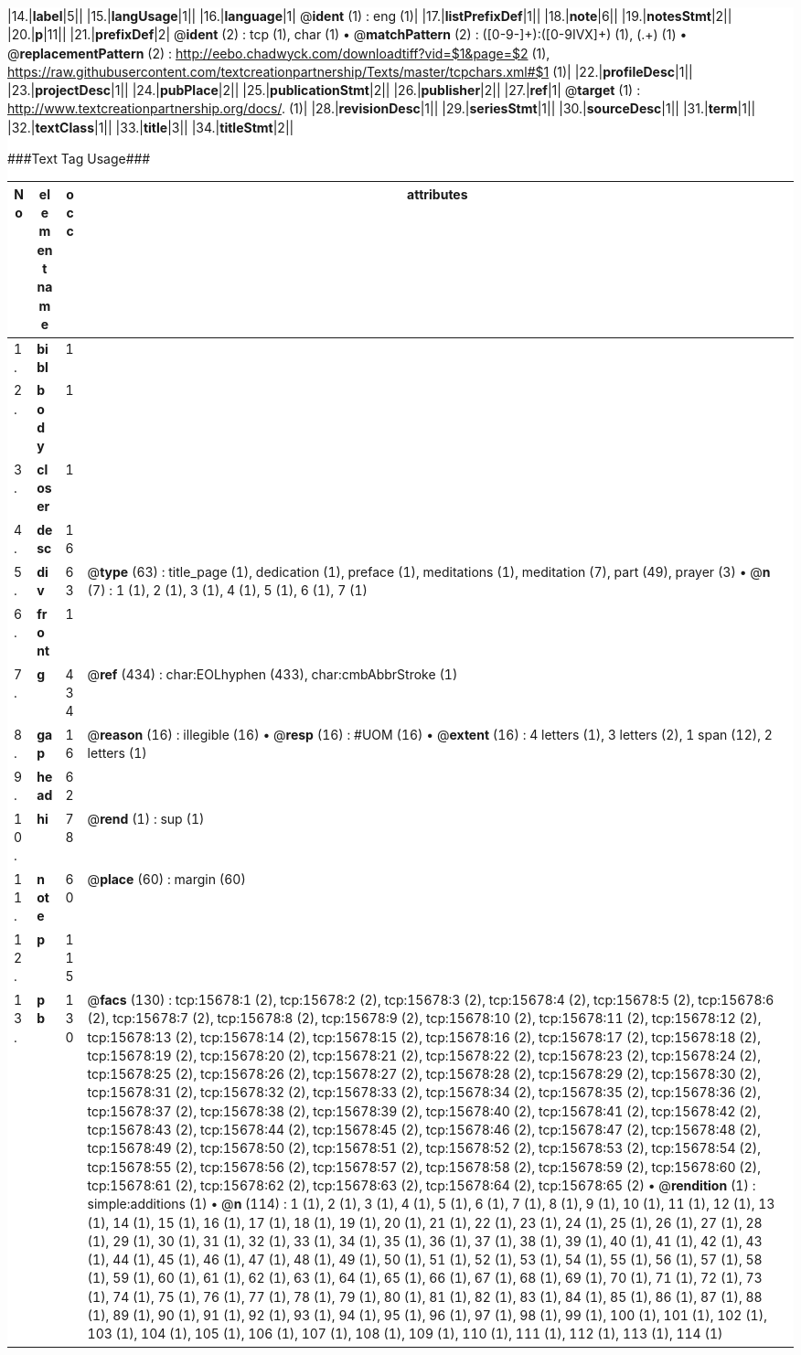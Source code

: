 |14.|__label__|5||
|15.|__langUsage__|1||
|16.|__language__|1| @__ident__ (1) : eng (1)|
|17.|__listPrefixDef__|1||
|18.|__note__|6||
|19.|__notesStmt__|2||
|20.|__p__|11||
|21.|__prefixDef__|2| @__ident__ (2) : tcp (1), char (1)  •  @__matchPattern__ (2) : ([0-9\-]+):([0-9IVX]+) (1), (.+) (1)  •  @__replacementPattern__ (2) : http://eebo.chadwyck.com/downloadtiff?vid=$1&page=$2 (1), https://raw.githubusercontent.com/textcreationpartnership/Texts/master/tcpchars.xml#$1 (1)|
|22.|__profileDesc__|1||
|23.|__projectDesc__|1||
|24.|__pubPlace__|2||
|25.|__publicationStmt__|2||
|26.|__publisher__|2||
|27.|__ref__|1| @__target__ (1) : http://www.textcreationpartnership.org/docs/. (1)|
|28.|__revisionDesc__|1||
|29.|__seriesStmt__|1||
|30.|__sourceDesc__|1||
|31.|__term__|1||
|32.|__textClass__|1||
|33.|__title__|3||
|34.|__titleStmt__|2||


###Text Tag Usage###

|No|element name|occ|attributes|
|---|---|---|---|
|1.|__bibl__|1||
|2.|__body__|1||
|3.|__closer__|1||
|4.|__desc__|16||
|5.|__div__|63| @__type__ (63) : title_page (1), dedication (1), preface (1), meditations (1), meditation (7), part (49), prayer (3)  •  @__n__ (7) : 1 (1), 2 (1), 3 (1), 4 (1), 5 (1), 6 (1), 7 (1)|
|6.|__front__|1||
|7.|__g__|434| @__ref__ (434) : char:EOLhyphen (433), char:cmbAbbrStroke (1)|
|8.|__gap__|16| @__reason__ (16) : illegible (16)  •  @__resp__ (16) : #UOM (16)  •  @__extent__ (16) : 4 letters (1), 3 letters (2), 1 span (12), 2 letters (1)|
|9.|__head__|62||
|10.|__hi__|78| @__rend__ (1) : sup (1)|
|11.|__note__|60| @__place__ (60) : margin (60)|
|12.|__p__|115||
|13.|__pb__|130| @__facs__ (130) : tcp:15678:1 (2), tcp:15678:2 (2), tcp:15678:3 (2), tcp:15678:4 (2), tcp:15678:5 (2), tcp:15678:6 (2), tcp:15678:7 (2), tcp:15678:8 (2), tcp:15678:9 (2), tcp:15678:10 (2), tcp:15678:11 (2), tcp:15678:12 (2), tcp:15678:13 (2), tcp:15678:14 (2), tcp:15678:15 (2), tcp:15678:16 (2), tcp:15678:17 (2), tcp:15678:18 (2), tcp:15678:19 (2), tcp:15678:20 (2), tcp:15678:21 (2), tcp:15678:22 (2), tcp:15678:23 (2), tcp:15678:24 (2), tcp:15678:25 (2), tcp:15678:26 (2), tcp:15678:27 (2), tcp:15678:28 (2), tcp:15678:29 (2), tcp:15678:30 (2), tcp:15678:31 (2), tcp:15678:32 (2), tcp:15678:33 (2), tcp:15678:34 (2), tcp:15678:35 (2), tcp:15678:36 (2), tcp:15678:37 (2), tcp:15678:38 (2), tcp:15678:39 (2), tcp:15678:40 (2), tcp:15678:41 (2), tcp:15678:42 (2), tcp:15678:43 (2), tcp:15678:44 (2), tcp:15678:45 (2), tcp:15678:46 (2), tcp:15678:47 (2), tcp:15678:48 (2), tcp:15678:49 (2), tcp:15678:50 (2), tcp:15678:51 (2), tcp:15678:52 (2), tcp:15678:53 (2), tcp:15678:54 (2), tcp:15678:55 (2), tcp:15678:56 (2), tcp:15678:57 (2), tcp:15678:58 (2), tcp:15678:59 (2), tcp:15678:60 (2), tcp:15678:61 (2), tcp:15678:62 (2), tcp:15678:63 (2), tcp:15678:64 (2), tcp:15678:65 (2)  •  @__rendition__ (1) : simple:additions (1)  •  @__n__ (114) : 1 (1), 2 (1), 3 (1), 4 (1), 5 (1), 6 (1), 7 (1), 8 (1), 9 (1), 10 (1), 11 (1), 12 (1), 13 (1), 14 (1), 15 (1), 16 (1), 17 (1), 18 (1), 19 (1), 20 (1), 21 (1), 22 (1), 23 (1), 24 (1), 25 (1), 26 (1), 27 (1), 28 (1), 29 (1), 30 (1), 31 (1), 32 (1), 33 (1), 34 (1), 35 (1), 36 (1), 37 (1), 38 (1), 39 (1), 40 (1), 41 (1), 42 (1), 43 (1), 44 (1), 45 (1), 46 (1), 47 (1), 48 (1), 49 (1), 50 (1), 51 (1), 52 (1), 53 (1), 54 (1), 55 (1), 56 (1), 57 (1), 58 (1), 59 (1), 60 (1), 61 (1), 62 (1), 63 (1), 64 (1), 65 (1), 66 (1), 67 (1), 68 (1), 69 (1), 70 (1), 71 (1), 72 (1), 73 (1), 74 (1), 75 (1), 76 (1), 77 (1), 78 (1), 79 (1), 80 (1), 81 (1), 82 (1), 83 (1), 84 (1), 85 (1), 86 (1), 87 (1), 88 (1), 89 (1), 90 (1), 91 (1), 92 (1), 93 (1), 94 (1), 95 (1), 96 (1), 97 (1), 98 (1), 99 (1), 100 (1), 101 (1), 102 (1), 103 (1), 104 (1), 105 (1), 106 (1), 107 (1), 108 (1), 109 (1), 110 (1), 111 (1), 112 (1), 113 (1), 114 (1)|